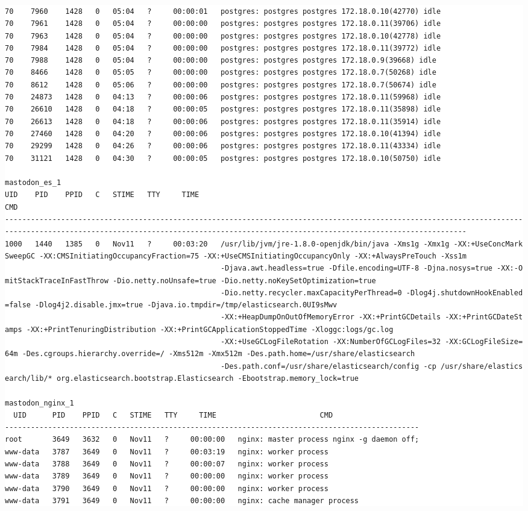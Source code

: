   ```
  70    7960    1428   0   05:04   ?     00:00:01   postgres: postgres postgres 172.18.0.10(42770) idle
  70    7961    1428   0   05:04   ?     00:00:00   postgres: postgres postgres 172.18.0.11(39706) idle
  70    7963    1428   0   05:04   ?     00:00:00   postgres: postgres postgres 172.18.0.10(42778) idle
  70    7984    1428   0   05:04   ?     00:00:00   postgres: postgres postgres 172.18.0.11(39772) idle
  70    7988    1428   0   05:04   ?     00:00:00   postgres: postgres postgres 172.18.0.9(39668) idle 
  70    8466    1428   0   05:05   ?     00:00:00   postgres: postgres postgres 172.18.0.7(50268) idle 
  70    8612    1428   0   05:06   ?     00:00:00   postgres: postgres postgres 172.18.0.7(50674) idle 
  70    24873   1428   0   04:13   ?     00:00:06   postgres: postgres postgres 172.18.0.11(59968) idle
  70    26610   1428   0   04:18   ?     00:00:05   postgres: postgres postgres 172.18.0.11(35898) idle
  70    26613   1428   0   04:18   ?     00:00:06   postgres: postgres postgres 172.18.0.11(35914) idle
  70    27460   1428   0   04:20   ?     00:00:06   postgres: postgres postgres 172.18.0.10(41394) idle
  70    29299   1428   0   04:26   ?     00:00:06   postgres: postgres postgres 172.18.0.11(43334) idle
  70    31121   1428   0   04:30   ?     00:00:05   postgres: postgres postgres 172.18.0.10(50750) idle

  mastodon_es_1
  UID    PID    PPID   C   STIME   TTY     TIME                                                                                            CMD                                                                                       
  -----------------------------------------------------------------------------------------------------------------------------------------------------------------------------------------------------------------------------------
  1000   1440   1385   0   Nov11   ?     00:03:20   /usr/lib/jvm/jre-1.8.0-openjdk/bin/java -Xms1g -Xmx1g -XX:+UseConcMarkSweepGC -XX:CMSInitiatingOccupancyFraction=75 -XX:+UseCMSInitiatingOccupancyOnly -XX:+AlwaysPreTouch -Xss1m
                                                    -Djava.awt.headless=true -Dfile.encoding=UTF-8 -Djna.nosys=true -XX:-OmitStackTraceInFastThrow -Dio.netty.noUnsafe=true -Dio.netty.noKeySetOptimization=true                     
                                                    -Dio.netty.recycler.maxCapacityPerThread=0 -Dlog4j.shutdownHookEnabled=false -Dlog4j2.disable.jmx=true -Djava.io.tmpdir=/tmp/elasticsearch.0UI9sMwv                              
                                                    -XX:+HeapDumpOnOutOfMemoryError -XX:+PrintGCDetails -XX:+PrintGCDateStamps -XX:+PrintTenuringDistribution -XX:+PrintGCApplicationStoppedTime -Xloggc:logs/gc.log                 
                                                    -XX:+UseGCLogFileRotation -XX:NumberOfGCLogFiles=32 -XX:GCLogFileSize=64m -Des.cgroups.hierarchy.override=/ -Xms512m -Xmx512m -Des.path.home=/usr/share/elasticsearch            
                                                    -Des.path.conf=/usr/share/elasticsearch/config -cp /usr/share/elasticsearch/lib/* org.elasticsearch.bootstrap.Elasticsearch -Ebootstrap.memory_lock=true                         

  mastodon_nginx_1
    UID      PID    PPID   C   STIME   TTY     TIME                        CMD                    
  ------------------------------------------------------------------------------------------------
  root       3649   3632   0   Nov11   ?     00:00:00   nginx: master process nginx -g daemon off;
  www-data   3787   3649   0   Nov11   ?     00:03:19   nginx: worker process                     
  www-data   3788   3649   0   Nov11   ?     00:00:07   nginx: worker process                     
  www-data   3789   3649   0   Nov11   ?     00:00:00   nginx: worker process                     
  www-data   3790   3649   0   Nov11   ?     00:00:00   nginx: worker process                     
  www-data   3791   3649   0   Nov11   ?     00:00:00   nginx: cache manager process              

  ```
